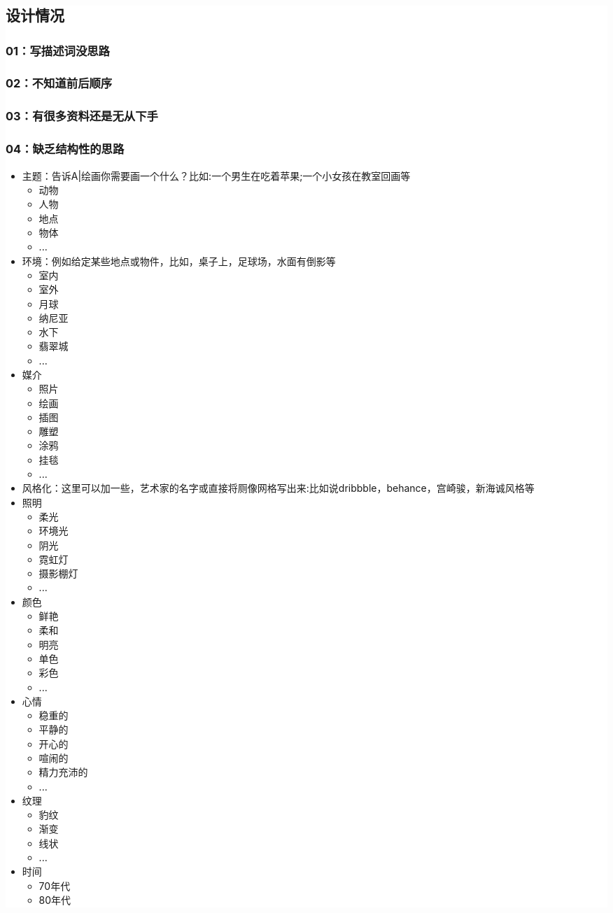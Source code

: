 ## 设计情况

### 01：写描述词没思路

### 02：不知道前后顺序

### 03：有很多资料还是无从下手

### 04：缺乏结构性的思路

- 主题：告诉A|绘画你需要画一个什么？比如:一个男生在吃着苹果;一个小女孩在教室回画等
  - 动物
  - 人物
  - 地点
  - 物体
  - ...
- 环境：例如给定某些地点或物件，比如，桌子上，足球场，水面有倒影等
  - 室内
  - 室外
  - 月球
  - 纳尼亚
  - 水下
  - 翡翠城
  - ...
- 媒介
  - 照片
  - 绘画
  - 插图
  - 雕塑
  - 涂鸦
  - 挂毯
  - ...
- 风格化：这里可以加一些，艺术家的名字或直接将厕像网格写出来:比如说dribbble，behance，宫崎骏，新海诚风格等
- 照明
  - 柔光
  - 环境光
  - 阴光
  - 霓虹灯
  - 摄影棚灯
  - ...
- 颜色
  - 鲜艳
  - 柔和
  - 明亮
  - 单色
  - 彩色
  - ...
- 心情
  - 稳重的
  - 平静的
  - 开心的
  - 喧闹的
  - 精力充沛的
  - ...
- 纹理
  - 豹纹
  - 渐变
  - 线状
  - ...
- 时间
  - 70年代
  - 80年代